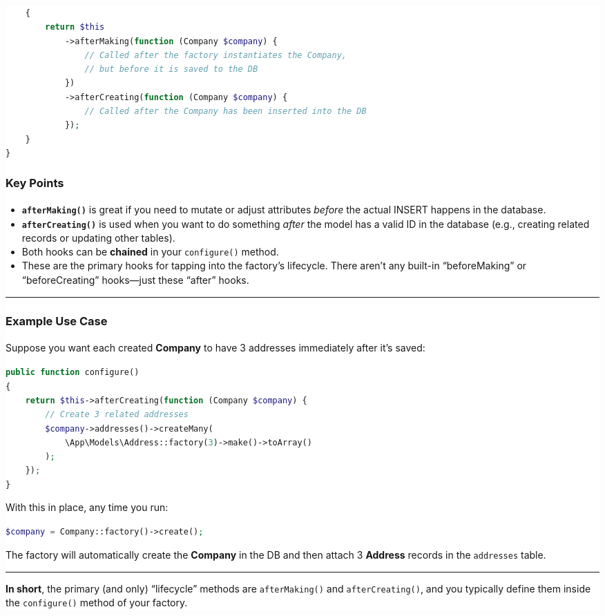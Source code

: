 ```php
    {
        return $this
            ->afterMaking(function (Company $company) {
                // Called after the factory instantiates the Company,
                // but before it is saved to the DB
            })
            ->afterCreating(function (Company $company) {
                // Called after the Company has been inserted into the DB
            });
    }
}
```

### Key Points

- **`afterMaking()`** is great if you need to mutate or adjust attributes *before* the actual INSERT happens in the database.  
- **`afterCreating()`** is used when you want to do something *after* the model has a valid ID in the database (e.g., creating related records or updating other tables).  
- Both hooks can be **chained** in your `configure()` method.  
- These are the primary hooks for tapping into the factory’s lifecycle. There aren’t any built-in “beforeMaking” or “beforeCreating” hooks—just these “after” hooks.

---

### Example Use Case

Suppose you want each created **Company** to have 3 addresses immediately after it’s saved:

```php
public function configure()
{
    return $this->afterCreating(function (Company $company) {
        // Create 3 related addresses
        $company->addresses()->createMany(
            \App\Models\Address::factory(3)->make()->toArray()
        );
    });
}
```

With this in place, any time you run:

```php
$company = Company::factory()->create();
```

The factory will automatically create the **Company** in the DB and then attach 3 **Address** records in the `addresses` table.

---

**In short**, the primary (and only) “lifecycle” methods are `afterMaking()` and `afterCreating()`, and you typically define them inside the `configure()` method of your factory.